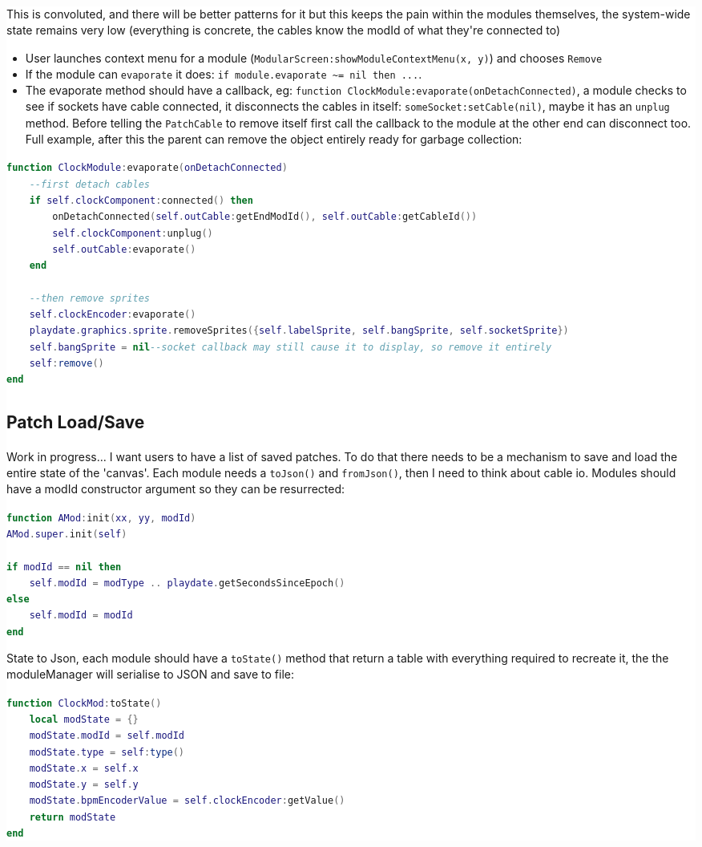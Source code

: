 This is convoluted, and there will be better patterns for it but this keeps the pain within the modules themselves, the system-wide state remains very low (everything is concrete, the cables know the modId of what they're connected to)

* User launches context menu for a module (`ModularScreen:showModuleContextMenu(x, y)`) and chooses `Remove`
* If the module can `evaporate` it does: `if module.evaporate ~= nil then ...`.
* The evaporate method should have a callback, eg: `function ClockModule:evaporate(onDetachConnected)`, a module checks to see if sockets have cable connected, it disconnects the cables in itself: `someSocket:setCable(nil)`, maybe it has an `unplug` method. Before telling the `PatchCable` to remove itself first call the callback to the module at the other end can disconnect too. Full example, after this the parent can remove the object entirely ready for garbage collection:

```lua
function ClockModule:evaporate(onDetachConnected)
	--first detach cables
	if self.clockComponent:connected() then
		onDetachConnected(self.outCable:getEndModId(), self.outCable:getCableId())
		self.clockComponent:unplug()
		self.outCable:evaporate()
	end
	
	--then remove sprites
	self.clockEncoder:evaporate()
	playdate.graphics.sprite.removeSprites({self.labelSprite, self.bangSprite, self.socketSprite})
	self.bangSprite = nil--socket callback may still cause it to display, so remove it entirely
	self:remove()
end
```

## Patch Load/Save

Work in progress... I want users to have a list of saved patches. To do that there needs to be a mechanism to save and load the entire state of the 'canvas'. Each module needs a `toJson()` and `fromJson()`, then I need to think about cable io. Modules should have a modId constructor argument so they can be resurrected:

```lua
function AMod:init(xx, yy, modId)
AMod.super.init(self)

if modId == nil then
	self.modId = modType .. playdate.getSecondsSinceEpoch()
else
	self.modId = modId
end
```

State to Json, each module should have a `toState()` method that return a table with everything required to recreate it, the the moduleManager will serialise to JSON and save to file:

```lua
function ClockMod:toState()
	local modState = {}
	modState.modId = self.modId
	modState.type = self:type()
	modState.x = self.x
	modState.y = self.y
	modState.bpmEncoderValue = self.clockEncoder:getValue()
	return modState
end
```
